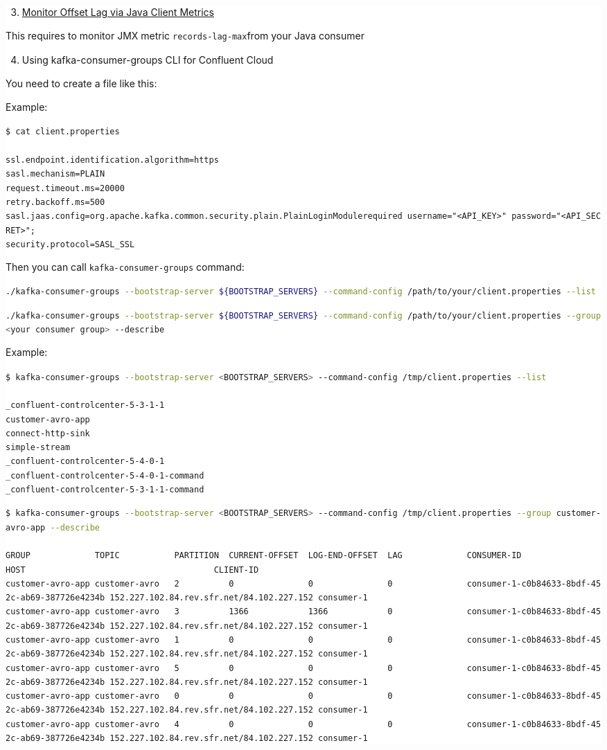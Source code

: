 3. [Monitor Offset Lag via Java Client Metrics](https://docs.confluent.io/current/cloud/using/monitor-lag.html#monitor-offset-lag-via-java-client-metrics)

This requires to monitor JMX metric `records-lag-max`from your Java consumer

4. Using kafka-consumer-groups CLI for Confluent Cloud

You need to create a file like this:

Example:

```
$ cat client.properties

ssl.endpoint.identification.algorithm=https
sasl.mechanism=PLAIN
request.timeout.ms=20000
retry.backoff.ms=500
sasl.jaas.config=org.apache.kafka.common.security.plain.PlainLoginModulerequired username="<API_KEY>" password="<API_SECRET>";
security.protocol=SASL_SSL
```

Then you can call `kafka-consumer-groups` command:

```bash
./kafka-consumer-groups --bootstrap-server ${BOOTSTRAP_SERVERS} --command-config /path/to/your/client.properties --list
```

```bash
./kafka-consumer-groups --bootstrap-server ${BOOTSTRAP_SERVERS} --command-config /path/to/your/client.properties --group <your consumer group> --describe
```

Example:

```bash
$ kafka-consumer-groups --bootstrap-server <BOOTSTRAP_SERVERS> --command-config /tmp/client.properties --list

_confluent-controlcenter-5-3-1-1
customer-avro-app
connect-http-sink
simple-stream
_confluent-controlcenter-5-4-0-1
_confluent-controlcenter-5-4-0-1-command
_confluent-controlcenter-5-3-1-1-command
```

```bash
$ kafka-consumer-groups --bootstrap-server <BOOTSTRAP_SERVERS> --command-config /tmp/client.properties --group customer-avro-app --describe

GROUP             TOPIC           PARTITION  CURRENT-OFFSET  LOG-END-OFFSET  LAG             CONSUMER-ID                                     HOST                                      CLIENT-ID
customer-avro-app customer-avro   2          0               0               0               consumer-1-c0b84633-8bdf-452c-ab69-387726e4234b 152.227.102.84.rev.sfr.net/84.102.227.152 consumer-1
customer-avro-app customer-avro   3          1366            1366            0               consumer-1-c0b84633-8bdf-452c-ab69-387726e4234b 152.227.102.84.rev.sfr.net/84.102.227.152 consumer-1
customer-avro-app customer-avro   1          0               0               0               consumer-1-c0b84633-8bdf-452c-ab69-387726e4234b 152.227.102.84.rev.sfr.net/84.102.227.152 consumer-1
customer-avro-app customer-avro   5          0               0               0               consumer-1-c0b84633-8bdf-452c-ab69-387726e4234b 152.227.102.84.rev.sfr.net/84.102.227.152 consumer-1
customer-avro-app customer-avro   0          0               0               0               consumer-1-c0b84633-8bdf-452c-ab69-387726e4234b 152.227.102.84.rev.sfr.net/84.102.227.152 consumer-1
customer-avro-app customer-avro   4          0               0               0               consumer-1-c0b84633-8bdf-452c-ab69-387726e4234b 152.227.102.84.rev.sfr.net/84.102.227.152 consumer-1
```
